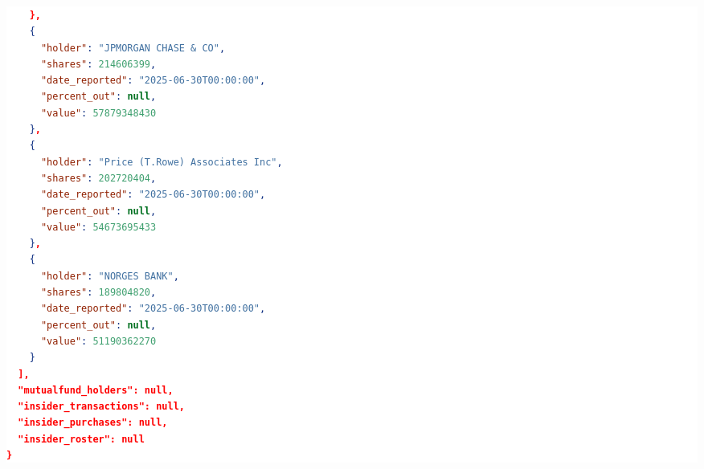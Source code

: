 ```json
    },
    {
      "holder": "JPMORGAN CHASE & CO",
      "shares": 214606399,
      "date_reported": "2025-06-30T00:00:00",
      "percent_out": null,
      "value": 57879348430
    },
    {
      "holder": "Price (T.Rowe) Associates Inc",
      "shares": 202720404,
      "date_reported": "2025-06-30T00:00:00",
      "percent_out": null,
      "value": 54673695433
    },
    {
      "holder": "NORGES BANK",
      "shares": 189804820,
      "date_reported": "2025-06-30T00:00:00",
      "percent_out": null,
      "value": 51190362270
    }
  ],
  "mutualfund_holders": null,
  "insider_transactions": null,
  "insider_purchases": null,
  "insider_roster": null
}
```